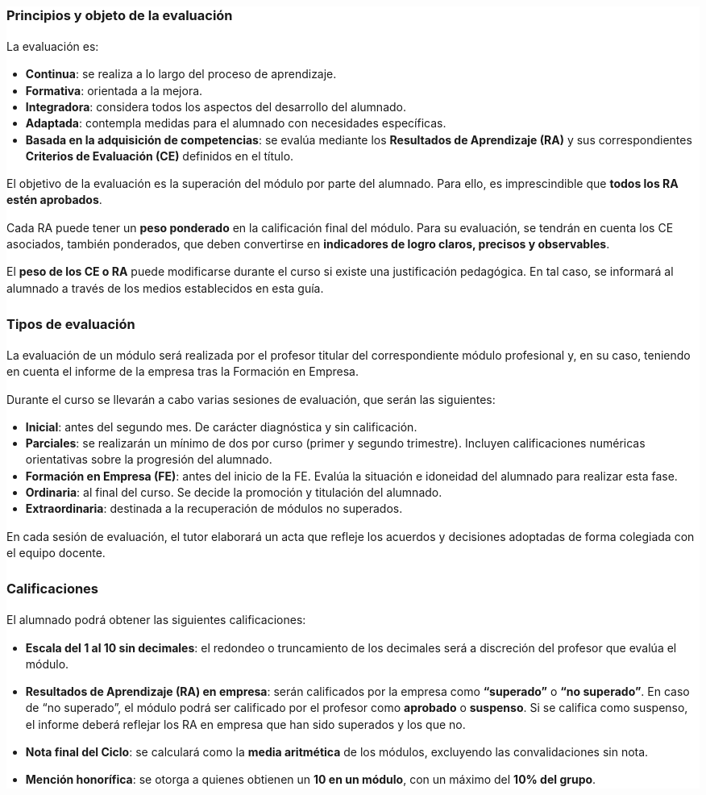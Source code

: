 

### Principios y objeto de la evaluación 

La evaluación es:

- **Continua**: se realiza a lo largo del proceso de aprendizaje.
- **Formativa**: orientada a la mejora.
- **Integradora**: considera todos los aspectos del desarrollo del alumnado.
- **Adaptada**: contempla medidas para el alumnado con necesidades específicas.
- **Basada en la adquisición de competencias**: se evalúa mediante los **Resultados de Aprendizaje (RA)** y sus correspondientes **Criterios de Evaluación (CE)** definidos en el título.

El objetivo de la evaluación es la superación del módulo por parte del alumnado. Para ello, es imprescindible que **todos los RA estén aprobados**.

Cada RA puede tener un **peso ponderado** en la calificación final del módulo. Para su evaluación, se tendrán en cuenta los CE asociados, también ponderados, que deben convertirse en **indicadores de logro claros, precisos y observables**.

El **peso de los CE o RA** puede modificarse durante el curso si existe una justificación pedagógica. En tal caso, se informará al alumnado a través de los medios establecidos en esta guía.

### Tipos de evaluación 

La evaluación de un módulo será realizada por el profesor titular del correspondiente módulo profesional y, en su caso, teniendo en cuenta el informe de la empresa tras la Formación en Empresa.

Durante el curso se llevarán a cabo varias sesiones de evaluación, que serán las siguientes:

- **Inicial**: antes del segundo mes. De carácter diagnóstica y sin calificación.
- **Parciales**: se realizarán un mínimo de dos por curso (primer y segundo trimestre). Incluyen calificaciones numéricas orientativas sobre la progresión del alumnado.
- **Formación en Empresa (FE)**: antes del inicio de la FE. Evalúa la situación e idoneidad del alumnado para realizar esta fase.
- **Ordinaria**: al final del curso. Se decide la promoción y titulación del alumnado.
- **Extraordinaria**: destinada a la recuperación de módulos no superados.

En cada sesión de evaluación, el tutor elaborará un acta que refleje los acuerdos y decisiones adoptadas de forma colegiada con el equipo docente.

### Calificaciones 

El alumnado podrá obtener las siguientes calificaciones:

- **Escala del 1 al 10 sin decimales**: el redondeo o truncamiento de los decimales será a discreción del profesor que evalúa el módulo.

- **Resultados de Aprendizaje (RA) en empresa**: serán calificados por la empresa como **“superado”** o **“no superado”**. En caso de “no superado”, el módulo podrá ser calificado por el profesor como **aprobado** o **suspenso**. Si se califica como suspenso, el informe deberá reflejar los RA en empresa que han sido superados y los que no.

- **Nota final del Ciclo**: se calculará como la **media aritmética** de los módulos, excluyendo las convalidaciones sin nota.

- **Mención honorífica**: se otorga a quienes obtienen un **10 en un módulo**, con un máximo del **10% del grupo**.

